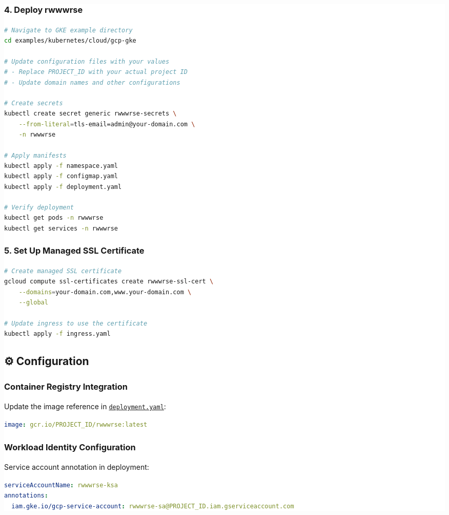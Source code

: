 ### 4. Deploy rwwwrse

```bash
# Navigate to GKE example directory
cd examples/kubernetes/cloud/gcp-gke

# Update configuration files with your values
# - Replace PROJECT_ID with your actual project ID
# - Update domain names and other configurations

# Create secrets
kubectl create secret generic rwwwrse-secrets \
    --from-literal=tls-email=admin@your-domain.com \
    -n rwwwrse

# Apply manifests
kubectl apply -f namespace.yaml
kubectl apply -f configmap.yaml
kubectl apply -f deployment.yaml

# Verify deployment
kubectl get pods -n rwwwrse
kubectl get services -n rwwwrse
```

### 5. Set Up Managed SSL Certificate

```bash
# Create managed SSL certificate
gcloud compute ssl-certificates create rwwwrse-ssl-cert \
    --domains=your-domain.com,www.your-domain.com \
    --global

# Update ingress to use the certificate
kubectl apply -f ingress.yaml
```

## ⚙️ Configuration

### Container Registry Integration

Update the image reference in [`deployment.yaml`](deployment.yaml):

```yaml
image: gcr.io/PROJECT_ID/rwwwrse:latest
```

### Workload Identity Configuration

Service account annotation in deployment:

```yaml
serviceAccountName: rwwwrse-ksa
annotations:
  iam.gke.io/gcp-service-account: rwwwrse-sa@PROJECT_ID.iam.gserviceaccount.com
```
